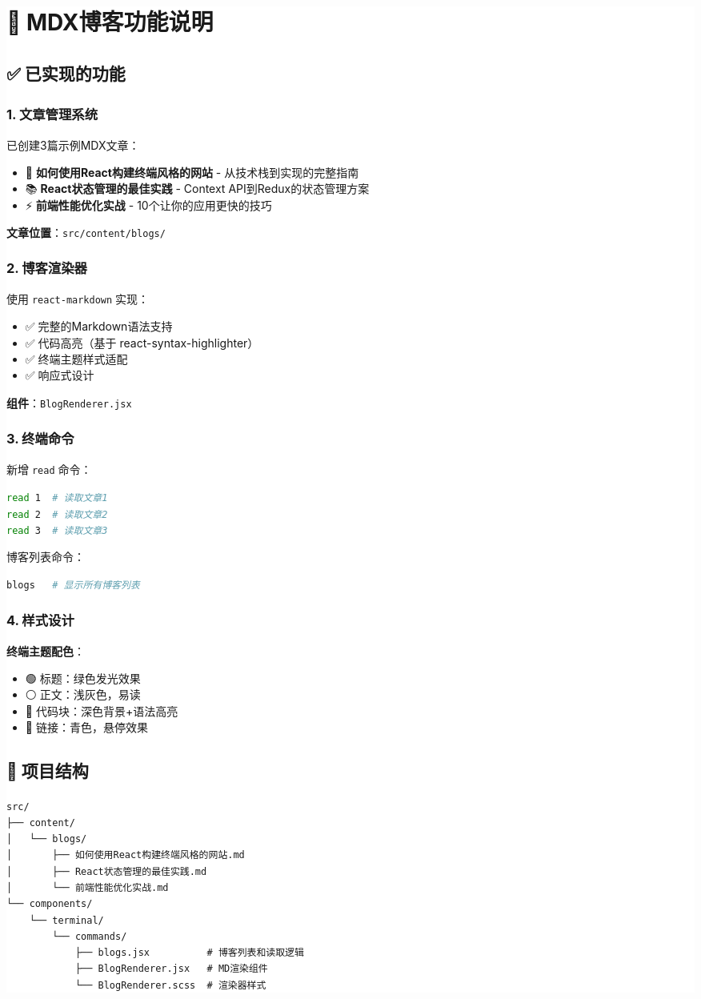 # 📖 MDX博客功能说明

## ✅ 已实现的功能

### 1. 文章管理系统

已创建3篇示例MDX文章：
- 📝 **如何使用React构建终端风格的网站** - 从技术栈到实现的完整指南
- 📚 **React状态管理的最佳实践** - Context API到Redux的状态管理方案
- ⚡ **前端性能优化实战** - 10个让你的应用更快的技巧

**文章位置**：`src/content/blogs/`

### 2. 博客渲染器

使用 `react-markdown` 实现：
- ✅ 完整的Markdown语法支持
- ✅ 代码高亮（基于 react-syntax-highlighter）
- ✅ 终端主题样式适配
- ✅ 响应式设计

**组件**：`BlogRenderer.jsx`

### 3. 终端命令

新增 `read` 命令：
```bash
read 1  # 读取文章1
read 2  # 读取文章2
read 3  # 读取文章3
```

博客列表命令：
```bash
blogs   # 显示所有博客列表
```

### 4. 样式设计

**终端主题配色**：
- 🟢 标题：绿色发光效果
- ⚪ 正文：浅灰色，易读
- 🎨 代码块：深色背景+语法高亮
- 💫 链接：青色，悬停效果

## 📁 项目结构

```
src/
├── content/
│   └── blogs/
│       ├── 如何使用React构建终端风格的网站.md
│       ├── React状态管理的最佳实践.md
│       └── 前端性能优化实战.md
└── components/
    └── terminal/
        └── commands/
            ├── blogs.jsx          # 博客列表和读取逻辑
            ├── BlogRenderer.jsx   # MD渲染组件
            └── BlogRenderer.scss  # 渲染器样式
```
